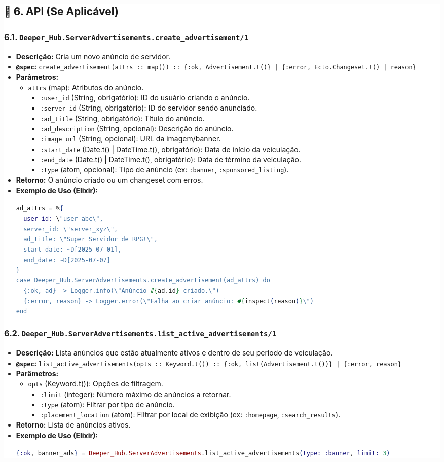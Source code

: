 ## 📡 6. API (Se Aplicável)

### 6.1. `Deeper_Hub.ServerAdvertisements.create_advertisement/1`

*   **Descrição:** Cria um novo anúncio de servidor.
*   **`@spec`:** `create_advertisement(attrs :: map()) :: {:ok, Advertisement.t()} | {:error, Ecto.Changeset.t() | reason}`
*   **Parâmetros:**
    *   `attrs` (map): Atributos do anúncio.
        *   `:user_id` (String, obrigatório): ID do usuário criando o anúncio.
        *   `:server_id` (String, obrigatório): ID do servidor sendo anunciado.
        *   `:ad_title` (String, obrigatório): Título do anúncio.
        *   `:ad_description` (String, opcional): Descrição do anúncio.
        *   `:image_url` (String, opcional): URL da imagem/banner.
        *   `:start_date` (Date.t() | DateTime.t(), obrigatório): Data de início da veiculação.
        *   `:end_date` (Date.t() | DateTime.t(), obrigatório): Data de término da veiculação.
        *   `:type` (atom, opcional): Tipo de anúncio (ex: `:banner`, `:sponsored_listing`).
*   **Retorno:** O anúncio criado ou um changeset com erros.
*   **Exemplo de Uso (Elixir):**
    ```elixir
    ad_attrs = %{
      user_id: \"user_abc\",
      server_id: \"server_xyz\",
      ad_title: \"Super Servidor de RPG!\",
      start_date: ~D[2025-07-01],
      end_date: ~D[2025-07-07]
    }
    case Deeper_Hub.ServerAdvertisements.create_advertisement(ad_attrs) do
      {:ok, ad} -> Logger.info(\"Anúncio #{ad.id} criado.\")
      {:error, reason} -> Logger.error(\"Falha ao criar anúncio: #{inspect(reason)}\")
    end
    ```

### 6.2. `Deeper_Hub.ServerAdvertisements.list_active_advertisements/1`

*   **Descrição:** Lista anúncios que estão atualmente ativos e dentro de seu período de veiculação.
*   **`@spec`:** `list_active_advertisements(opts :: Keyword.t()) :: {:ok, list(Advertisement.t())} | {:error, reason}`
*   **Parâmetros:**
    *   `opts` (Keyword.t()): Opções de filtragem.
        *   `:limit` (integer): Número máximo de anúncios a retornar.
        *   `:type` (atom): Filtrar por tipo de anúncio.
        *   `:placement_location` (atom): Filtrar por local de exibição (ex: `:homepage`, `:search_results`).
*   **Retorno:** Lista de anúncios ativos.
*   **Exemplo de Uso (Elixir):**
    ```elixir
    {:ok, banner_ads} = Deeper_Hub.ServerAdvertisements.list_active_advertisements(type: :banner, limit: 3)
    ```
